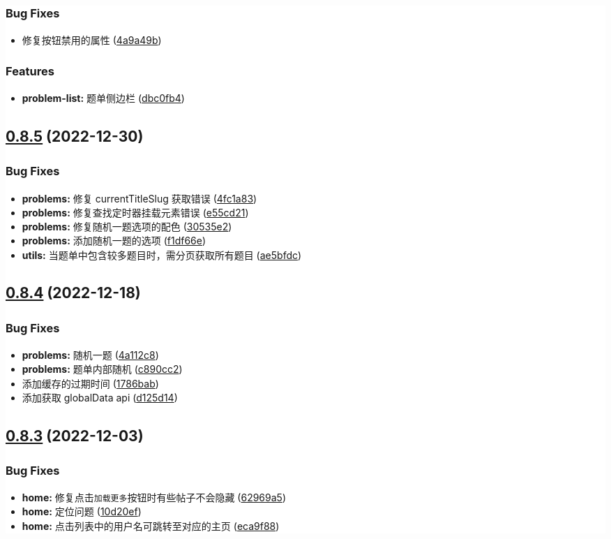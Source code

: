 
### Bug Fixes

* 修复按钮禁用的属性 ([4a9a49b](https://github.com/XYShaoKang/refined-leetcode/commit/4a9a49b14901156a0cb747c6197cf6f4e4070302))


### Features

* **problem-list:** 题单侧边栏 ([dbc0fb4](https://github.com/XYShaoKang/refined-leetcode/commit/dbc0fb491a92429a8e4daf93940e1369d976861a))

## [0.8.5](https://github.com/XYShaoKang/refined-leetcode/compare/v0.8.4...v0.8.5) (2022-12-30)


### Bug Fixes

* **problems:** 修复 currentTitleSlug 获取错误 ([4fc1a83](https://github.com/XYShaoKang/refined-leetcode/commit/4fc1a83dae5256fa55ee13871ee3f569e536dda5))
* **problems:** 修复查找定时器挂载元素错误 ([e55cd21](https://github.com/XYShaoKang/refined-leetcode/commit/e55cd211967c7f654234f49ec0a8b77e788ae76e))
* **problems:** 修复随机一题选项的配色 ([30535e2](https://github.com/XYShaoKang/refined-leetcode/commit/30535e2946798105f6401c781abcd4b9a2c21184))
* **problems:** 添加随机一题的选项 ([f1df66e](https://github.com/XYShaoKang/refined-leetcode/commit/f1df66ea14b87d55f430bda4507969c824ae3b57))
* **utils:** 当题单中包含较多题目时，需分页获取所有题目 ([ae5bfdc](https://github.com/XYShaoKang/refined-leetcode/commit/ae5bfdc18b908380c2e5262cbc3e277106e207fe))

## [0.8.4](https://github.com/XYShaoKang/refined-leetcode/compare/v0.8.3...v0.8.4) (2022-12-18)


### Bug Fixes

* **problems:** 随机一题 ([4a112c8](https://github.com/XYShaoKang/refined-leetcode/commit/4a112c8788341b45e0bc48a42080df20e7c6b9cf))
* **problems:** 题单内部随机 ([c890cc2](https://github.com/XYShaoKang/refined-leetcode/commit/c890cc2db2126704fd94781ad72f808026d173ca))
* 添加缓存的过期时间 ([1786bab](https://github.com/XYShaoKang/refined-leetcode/commit/1786bab573a415c6f03e34aa53000ba78bb1be6a))
* 添加获取 globalData api ([d125d14](https://github.com/XYShaoKang/refined-leetcode/commit/d125d1439bd4e473a6d8834e0bb032bdf553b1b1))

## [0.8.3](https://github.com/XYShaoKang/refined-leetcode/compare/v0.8.2...v0.8.3) (2022-12-03)


### Bug Fixes

* **home:** 修复点击`加载更多`按钮时有些帖子不会隐藏 ([62969a5](https://github.com/XYShaoKang/refined-leetcode/commit/62969a50f7328027fe2eac93ae656b1a523929ea))
* **home:** 定位问题 ([10d20ef](https://github.com/XYShaoKang/refined-leetcode/commit/10d20ef223196880dcc62f92ec7d01393f62e0e2))
* **home:** 点击列表中的用户名可跳转至对应的主页 ([eca9f88](https://github.com/XYShaoKang/refined-leetcode/commit/eca9f8816eb8ad56c6ea2f63db8d5dd3f999885a))
